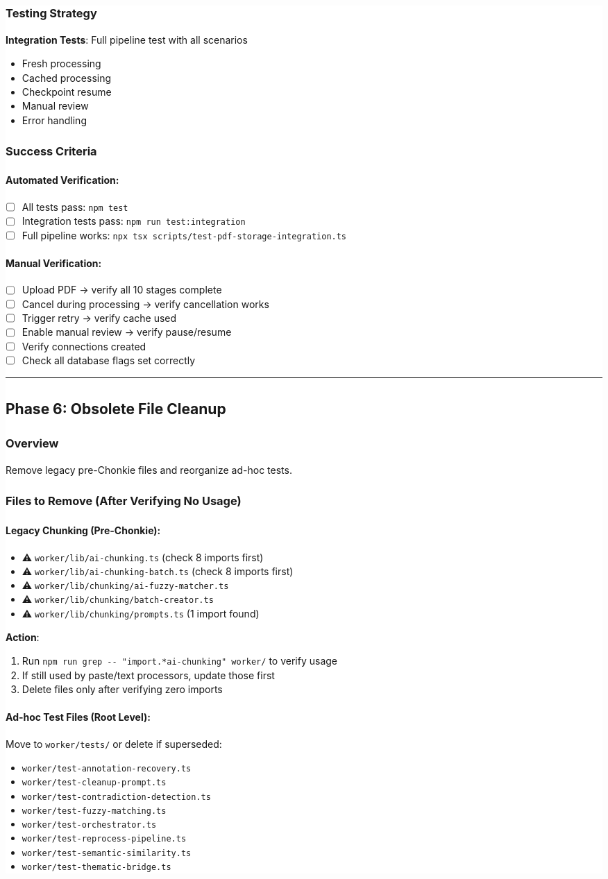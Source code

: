 
### Testing Strategy

**Integration Tests**: Full pipeline test with all scenarios
- Fresh processing
- Cached processing
- Checkpoint resume
- Manual review
- Error handling

### Success Criteria

#### Automated Verification:
- [ ] All tests pass: `npm test`
- [ ] Integration tests pass: `npm run test:integration`
- [ ] Full pipeline works: `npx tsx scripts/test-pdf-storage-integration.ts`

#### Manual Verification:
- [ ] Upload PDF → verify all 10 stages complete
- [ ] Cancel during processing → verify cancellation works
- [ ] Trigger retry → verify cache used
- [ ] Enable manual review → verify pause/resume
- [ ] Verify connections created
- [ ] Check all database flags set correctly

---

## Phase 6: Obsolete File Cleanup

### Overview
Remove legacy pre-Chonkie files and reorganize ad-hoc tests.

### Files to Remove (After Verifying No Usage)

#### Legacy Chunking (Pre-Chonkie):
- ⚠️ `worker/lib/ai-chunking.ts` (check 8 imports first)
- ⚠️ `worker/lib/ai-chunking-batch.ts` (check 8 imports first)
- ⚠️ `worker/lib/chunking/ai-fuzzy-matcher.ts`
- ⚠️ `worker/lib/chunking/batch-creator.ts`
- ⚠️ `worker/lib/chunking/prompts.ts` (1 import found)

**Action**:
1. Run `npm run grep -- "import.*ai-chunking" worker/` to verify usage
2. If still used by paste/text processors, update those first
3. Delete files only after verifying zero imports

#### Ad-hoc Test Files (Root Level):
Move to `worker/tests/` or delete if superseded:
- `worker/test-annotation-recovery.ts`
- `worker/test-cleanup-prompt.ts`
- `worker/test-contradiction-detection.ts`
- `worker/test-fuzzy-matching.ts`
- `worker/test-orchestrator.ts`
- `worker/test-reprocess-pipeline.ts`
- `worker/test-semantic-similarity.ts`
- `worker/test-thematic-bridge.ts`
